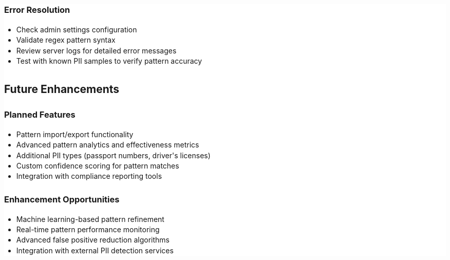 ### Error Resolution
- Check admin settings configuration
- Validate regex pattern syntax
- Review server logs for detailed error messages
- Test with known PII samples to verify pattern accuracy

## Future Enhancements

### Planned Features
- Pattern import/export functionality
- Advanced pattern analytics and effectiveness metrics
- Additional PII types (passport numbers, driver's licenses)
- Custom confidence scoring for pattern matches
- Integration with compliance reporting tools

### Enhancement Opportunities
- Machine learning-based pattern refinement
- Real-time pattern performance monitoring
- Advanced false positive reduction algorithms
- Integration with external PII detection services